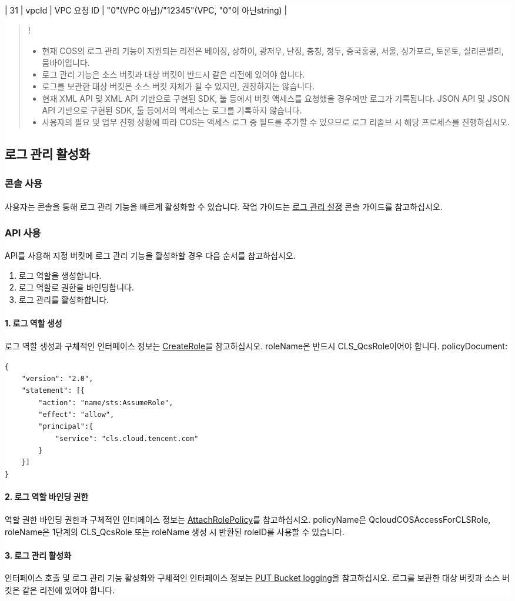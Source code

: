| 31       | vpcId    | VPC 요청 ID            | "0"(VPC 아님)/"12345"(VPC, "0"이 아닌string)       |

>!
> - 현재 COS의 로그 관리 기능이 지원되는 리전은 베이징, 상하이, 광저우, 난징, 충칭, 청두, 중국홍콩, 서울, 싱가포르, 토론토, 실리콘밸리, 뭄바이입니다.
> - 로그 관리 기능은 소스 버킷과 대상 버킷이 반드시 같은 리전에 있어야 합니다.
> - 로그를 보관한 대상 버킷은 소스 버킷 자체가 될 수 있지만, 권장하지는 않습니다.
> - 현재 XML API 및 XML API 기반으로 구현된 SDK, 툴 등에서 버킷 액세스를 요청했을 경우에만 로그가 기록됩니다. JSON API 및 JSON API 기반으로 구현된 SDK, 툴 등에서의 액세스는 로그를 기록하지 않습니다.
> - 사용자의 필요 및 업무 진행 상황에 따라 COS는 액세스 로그 중 필드를 추가할 수 있으므로 로그 리졸브 시 해당 프로세스를 진행하십시오.
> 

## 로그 관리 활성화
### 콘솔 사용
사용자는 콘솔을 통해 로그 관리 기능을 빠르게 활성화할 수 있습니다. 작업 가이드는 [로그 관리 설정](https://intl.cloud.tencent.com/document/product/436/17040) 콘솔 가이드를 참고하십시오.

### API 사용 
API를 사용해 지정 버킷에 로그 관리 기능을 활성화할 경우 다음 순서를 참고하십시오.
1. 로그 역할을 생성합니다.
2. 로그 역할로 권한을 바인딩합니다.
3. 로그 관리를 활성화합니다.

#### 1. 로그 역할 생성
로그 역할 생성과 구체적인 인터페이스 정보는 [CreateRole](https://intl.cloud.tencent.com/document/product/598/33561)을 참고하십시오.
roleName은 반드시 CLS_QcsRole이어야 합니다.
policyDocument:
```
{
	"version": "2.0",
	"statement": [{
		"action": "name/sts:AssumeRole",
		"effect": "allow",
		"principal":{
			"service": "cls.cloud.tencent.com"
		}
	}]
}
```
#### 2. 로그 역할 바인딩 권한
역할 권한 바인딩 권한과 구체적인 인터페이스 정보는 [AttachRolePolicy](https://intl.cloud.tencent.com/document/product/598/33562)를 참고하십시오.
policyName은 QcloudCOSAccessForCLSRole, roleName은 1단계의 CLS_QcsRole 또는 roleName 생성 시 반환된 roleID를 사용할 수 있습니다.

#### 3. 로그 관리 활성화
인터페이스 호출 및 로그 관리 기능 활성화와 구체적인 인터페이스 정보는 [PUT Bucket logging](https://intl.cloud.tencent.com/document/product/436/17054)을 참고하십시오. 로그를 보관한 대상 버킷과 소스 버킷은 같은 리전에 있어야 합니다.
